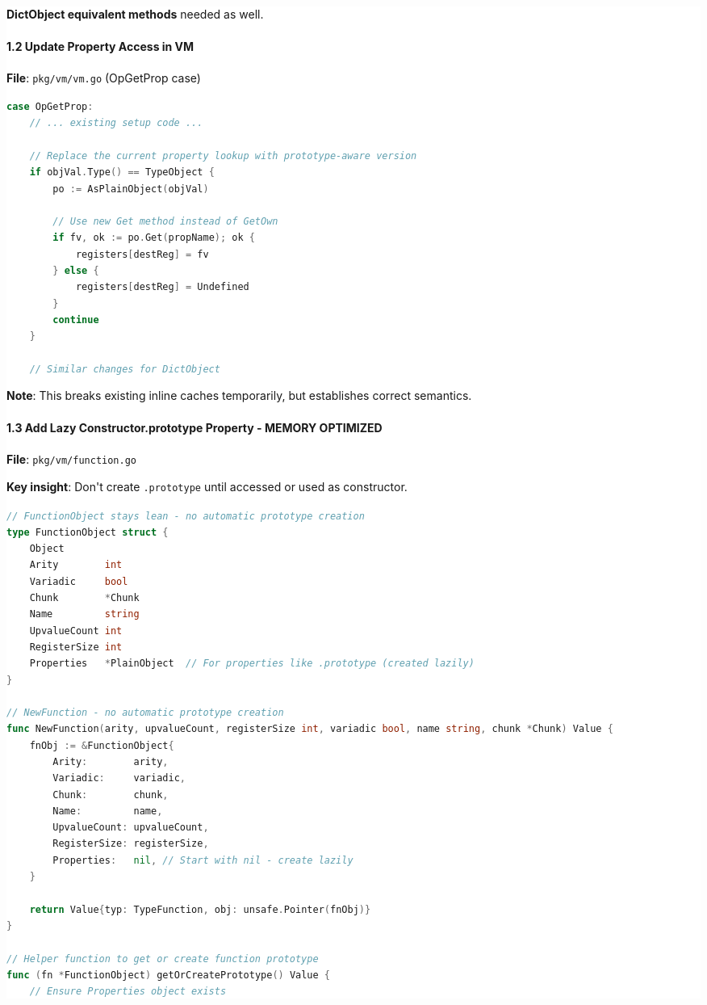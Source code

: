 **DictObject equivalent methods** needed as well.

#### **1.2 Update Property Access in VM**

**File**: `pkg/vm/vm.go` (OpGetProp case)

```go
case OpGetProp:
    // ... existing setup code ...

    // Replace the current property lookup with prototype-aware version
    if objVal.Type() == TypeObject {
        po := AsPlainObject(objVal)

        // Use new Get method instead of GetOwn
        if fv, ok := po.Get(propName); ok {
            registers[destReg] = fv
        } else {
            registers[destReg] = Undefined
        }
        continue
    }

    // Similar changes for DictObject
```

**Note**: This breaks existing inline caches temporarily, but establishes correct semantics.

#### **1.3 Add Lazy Constructor.prototype Property** - **MEMORY OPTIMIZED**

**File**: `pkg/vm/function.go`

**Key insight**: Don't create `.prototype` until accessed or used as constructor.

```go
// FunctionObject stays lean - no automatic prototype creation
type FunctionObject struct {
    Object
    Arity        int
    Variadic     bool
    Chunk        *Chunk
    Name         string
    UpvalueCount int
    RegisterSize int
    Properties   *PlainObject  // For properties like .prototype (created lazily)
}

// NewFunction - no automatic prototype creation
func NewFunction(arity, upvalueCount, registerSize int, variadic bool, name string, chunk *Chunk) Value {
    fnObj := &FunctionObject{
        Arity:        arity,
        Variadic:     variadic,
        Chunk:        chunk,
        Name:         name,
        UpvalueCount: upvalueCount,
        RegisterSize: registerSize,
        Properties:   nil, // Start with nil - create lazily
    }

    return Value{typ: TypeFunction, obj: unsafe.Pointer(fnObj)}
}

// Helper function to get or create function prototype
func (fn *FunctionObject) getOrCreatePrototype() Value {
    // Ensure Properties object exists
```